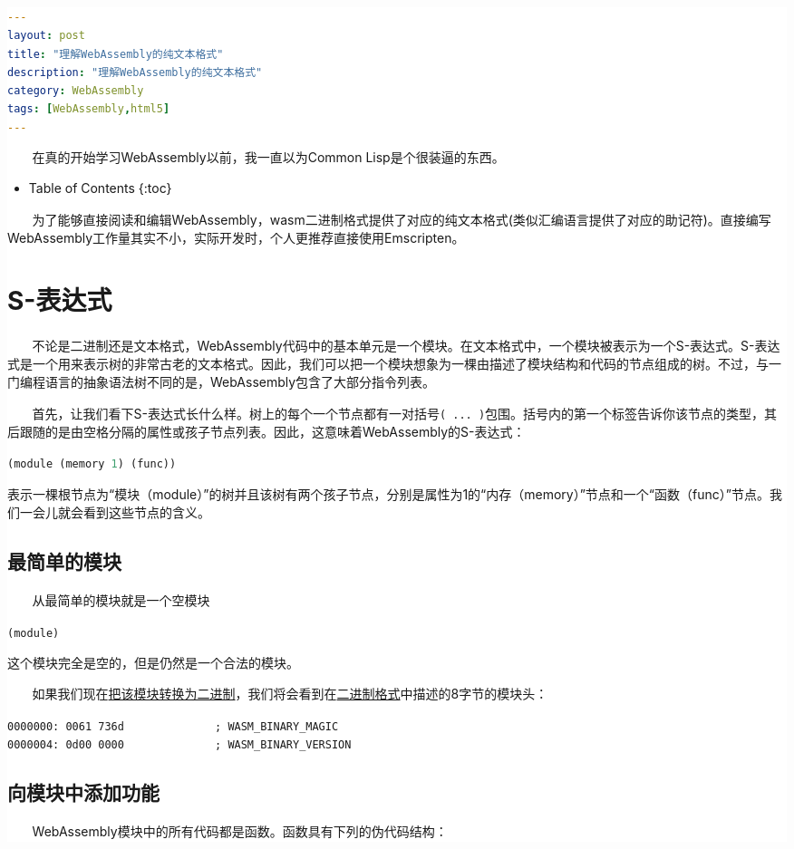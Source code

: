 ```yaml
---
layout: post
title: "理解WebAssembly的纯文本格式"
description: "理解WebAssembly的纯文本格式"
category: WebAssembly
tags: [WebAssembly,html5]
---
```


&#160; &#160; &#160; &#160;在真的开始学习WebAssembly以前，我一直以为Common Lisp是个很装逼的东西。



* Table of Contents
{:toc}

&#160; &#160; &#160; &#160;为了能够直接阅读和编辑WebAssembly，wasm二进制格式提供了对应的纯文本格式(类似汇编语言提供了对应的助记符)。直接编写WebAssembly工作量其实不小，实际开发时，个人更推荐直接使用Emscripten。

# S-表达式

&#160; &#160; &#160; &#160;不论是二进制还是文本格式，WebAssembly代码中的基本单元是一个模块。在文本格式中，一个模块被表示为一个S-表达式。S-表达式是一个用来表示树的非常古老的文本格式。因此，我们可以把一个模块想象为一棵由描述了模块结构和代码的节点组成的树。不过，与一门编程语言的抽象语法树不同的是，WebAssembly包含了大部分指令列表。

&#160; &#160; &#160; &#160;首先，让我们看下S-表达式长什么样。树上的每个一个节点都有一对括号`( ... )`包围。括号内的第一个标签告诉你该节点的类型，其后跟随的是由空格分隔的属性或孩子节点列表。因此，这意味着WebAssembly的S-表达式：

```lisp
(module (memory 1) (func))
```

表示一棵根节点为“模块（module）”的树并且该树有两个孩子节点，分别是属性为1的“内存（memory）”节点和一个“函数（func）”节点。我们一会儿就会看到这些节点的含义。

## 最简单的模块

&#160; &#160; &#160; &#160;从最简单的模块就是一个空模块

```lisp
(module)
```

这个模块完全是空的，但是仍然是一个合法的模块。

&#160; &#160; &#160; &#160;如果我们现在[把该模块转换为二进制](https://developer.mozilla.org/en-US/docs/WebAssembly/Text_format_to_wasm)，我们将会看到在[二进制格式](http://webassembly.org/docs/binary-encoding/#high-level-structure)中描述的8字节的模块头：

```
0000000: 0061 736d              ; WASM_BINARY_MAGIC
0000004: 0d00 0000              ; WASM_BINARY_VERSION
```

## 向模块中添加功能

&#160; &#160; &#160; &#160;WebAssembly模块中的所有代码都是函数。函数具有下列的伪代码结构：
